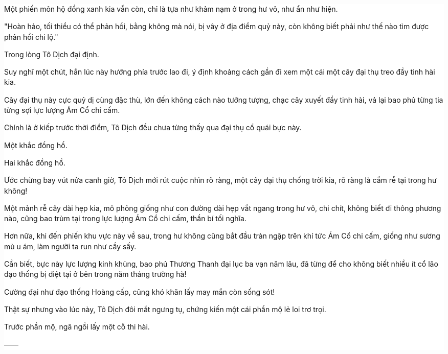 Một phiến môn hộ đồng xanh kia vẫn còn, chỉ là tựa như khảm nạm ở trong hư vô, như ẩn như hiện.

"Hoàn hảo, tối thiểu có thể phản hồi, bằng không mà nói, bị vây ở địa điểm quỷ này, còn không biết phải như thế nào tìm được phản hồi chi lộ."

Trong lòng Tô Dịch đại định.

Suy nghĩ một chút, hắn lúc này hướng phía trước lao đi, ý định khoảng cách gần đi xem một cái một cây đại thụ treo đầy tinh hài kia.

Cây đại thụ này cực quỷ dị cùng đặc thù, lớn đến không cách nào tưởng tượng, chạc cây xuyết đầy tinh hài, vả lại bao phủ từng tia từng sợi lực lượng Ám Cổ chi cấm.

Chính là ở kiếp trước thời điểm, Tô Dịch đều chưa từng thấy qua đại thụ cổ quái bực này.

Một khắc đồng hồ.

Hai khắc đồng hồ.

Ước chừng bay vút nửa canh giờ, Tô Dịch mới rút cuộc nhìn rõ ràng, một cây đại thụ chống trời kia, rõ ràng là cắm rễ tại trong hư không!

Một mảnh rễ cây dài hẹp kia, mô phỏng giống như con đường dài hẹp vắt ngang trong hư vô, chi chít, không biết đi thông phương nào, cũng bao trùm tại trong lực lượng Ám Cổ chi cấm, thần bí tối nghĩa.

Hơn nữa, khi đến phiến khu vực này về sau, trong hư không cũng bắt đầu tràn ngập trên khí tức Ám Cổ chi cấm, giống như sương mù u ám, làm người ta run như cầy sấy.

Cần biết, bực này lực lượng kinh khủng, bao phủ Thương Thanh đại lục ba vạn năm lâu, đã từng để cho không biết nhiều ít cổ lão đạo thống bị diệt tại ở bên trong năm tháng trường hà!

Cường đại như đạo thống Hoàng cấp, cũng khó khăn lấy may mắn còn sống sót!

Thật sự nhưng vào lúc này, Tô Dịch đôi mắt ngưng tụ, chứng kiến một cái phần mộ lẻ loi trơ trọi.

Trước phần mộ, ngã ngồi lấy một cỗ thi hài.

——




